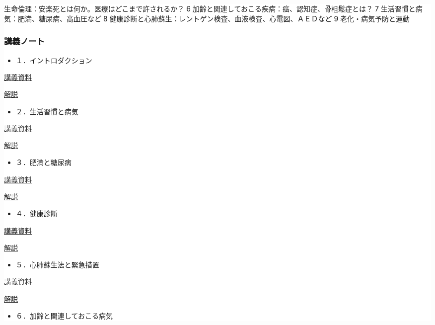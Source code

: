<td width="435">生命倫理：安楽死とは何か。医療はどこまで許されるか？</td>
</tr>
<tr>
<td width="20" class="center">6</td>
<td width="435">加齢と関連しておこる疾病：癌、認知症、骨粗鬆症とは？</td>
</tr>
<tr>
<td width="20" class="center">7</td>
<td width="435">生活習慣と病気：肥満、糖尿病、高血圧など</td>
</tr>
<tr>
<td width="20" class="center">8</td>
<td width="435">健康診断と心肺蘇生：レントゲン検査、血液検査、心電図、ＡＥＤなど</td>
</tr>
<tr>
<td width="20" class="center">9</td>
<td width="435">老化・病気予防と運動</td>
</tr>
</table>



<h3>講義ノート</h3>



- １．イントロダクション

[講義資料](/files/194/1.intro_ppt.pdf) 

[解説](/files/194/1.intro_comment.pdf) 

- ２．生活習慣と病気

[講義資料](/files/194/2_ppt.pdf) 

[解説](/files/194/2_comment.pdf) 



- ３．肥満と糖尿病

[講義資料](/files/194/3_ppt.pdf) 

[解説](/files/194/3_comment.pdf) 



- ４．健康診断

[講義資料](/files/194/4_ppt.pdf) 

[解説](/files/194/4_comment.pdf) 


- ５．心肺蘇生法と緊急措置

[講義資料](/files/194/5_ppt.pdf) 

[解説](/files/194/5_comment.pdf) 


- ６．加齢と関連しておこる病気
